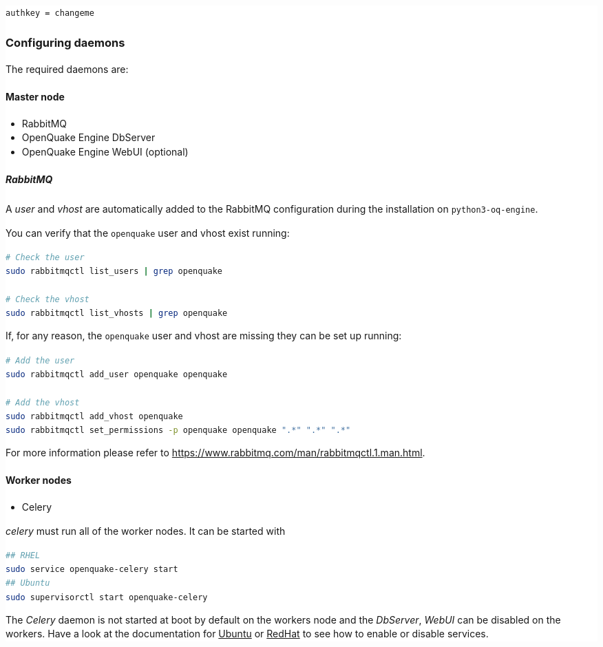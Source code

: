 ```
authkey = changeme
```


### Configuring daemons

The required daemons are:

#### Master node
- RabbitMQ
- OpenQuake Engine DbServer
- OpenQuake Engine WebUI (optional)


##### RabbitMQ

A _user_ and _vhost_ are automatically added to the RabbitMQ configuration during the installation on `python3-oq-engine`.

You can verify that the `openquake` user and vhost exist running:

```bash
# Check the user
sudo rabbitmqctl list_users | grep openquake 

# Check the vhost
sudo rabbitmqctl list_vhosts | grep openquake 
```

If, for any reason, the `openquake` user and vhost are missing they can be set up running:

```bash
# Add the user
sudo rabbitmqctl add_user openquake openquake

# Add the vhost
sudo rabbitmqctl add_vhost openquake
sudo rabbitmqctl set_permissions -p openquake openquake ".*" ".*" ".*"
```

For more information please refer to https://www.rabbitmq.com/man/rabbitmqctl.1.man.html.


#### Worker nodes
- Celery

*celery* must run all of the worker nodes. It can be started with

```bash
## RHEL
sudo service openquake-celery start
## Ubuntu
sudo supervisorctl start openquake-celery
```

The *Celery* daemon is not started at boot by default on the workers node and the *DbServer*, *WebUI* can be disabled on the workers. Have a look at the documentation for [Ubuntu](ubuntu.md#configure-the-system-services) or [RedHat](rhel.md#configure-the-system-services) to see how to enable or disable services.
